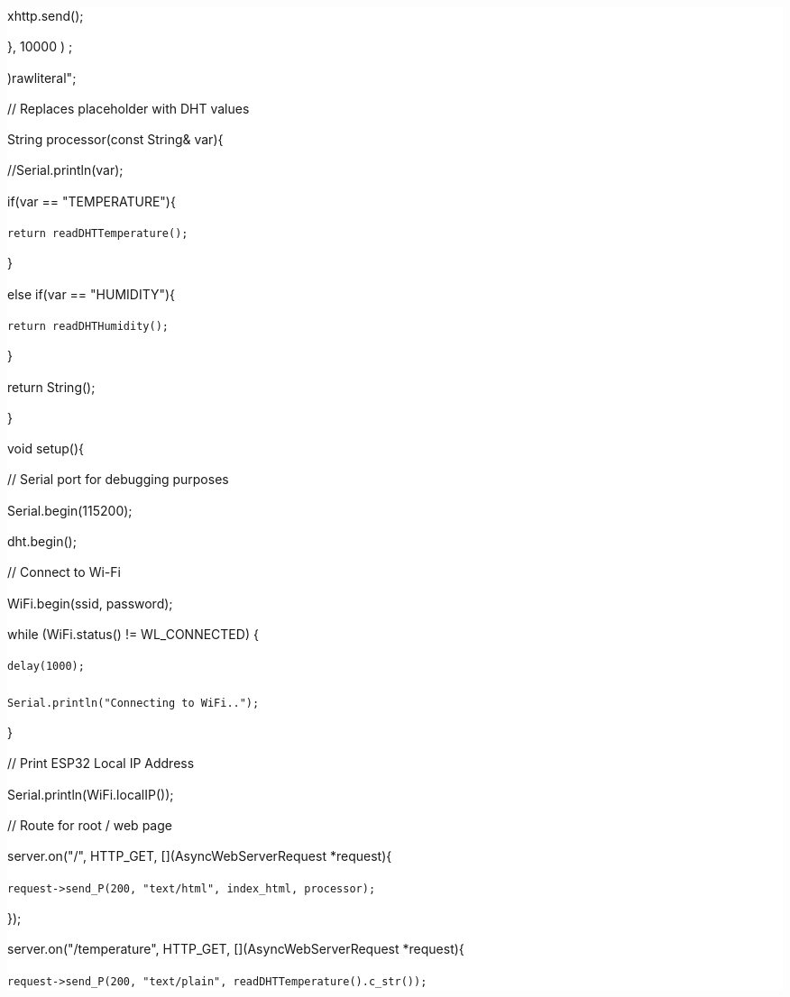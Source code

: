   xhttp.send();
  
}, 10000 ) ;

</script>

</html>)rawliteral";

// Replaces placeholder with DHT values

String processor(const String& var){

  //Serial.println(var);
  
 
  if(var == "TEMPERATURE"){
  
    return readDHTTemperature();
    
  }
  
  else if(var == "HUMIDITY"){
  
    return readDHTHumidity();
    
  }
  
  return String();
  
}

void setup(){

  // Serial port for debugging purposes
  
  Serial.begin(115200);

  dht.begin();
  
  // Connect to Wi-Fi
  
  WiFi.begin(ssid, password);
  
  while (WiFi.status() != WL_CONNECTED) {
  
    delay(1000);
    
    Serial.println("Connecting to WiFi..");
    
  }

  // Print ESP32 Local IP Address
  
  Serial.println(WiFi.localIP());

  // Route for root / web page
  
  server.on("/", HTTP_GET, [](AsyncWebServerRequest *request){
  
    request->send_P(200, "text/html", index_html, processor);
    
  });
  
  server.on("/temperature", HTTP_GET, [](AsyncWebServerRequest *request){
  
    request->send_P(200, "text/plain", readDHTTemperature().c_str());
    